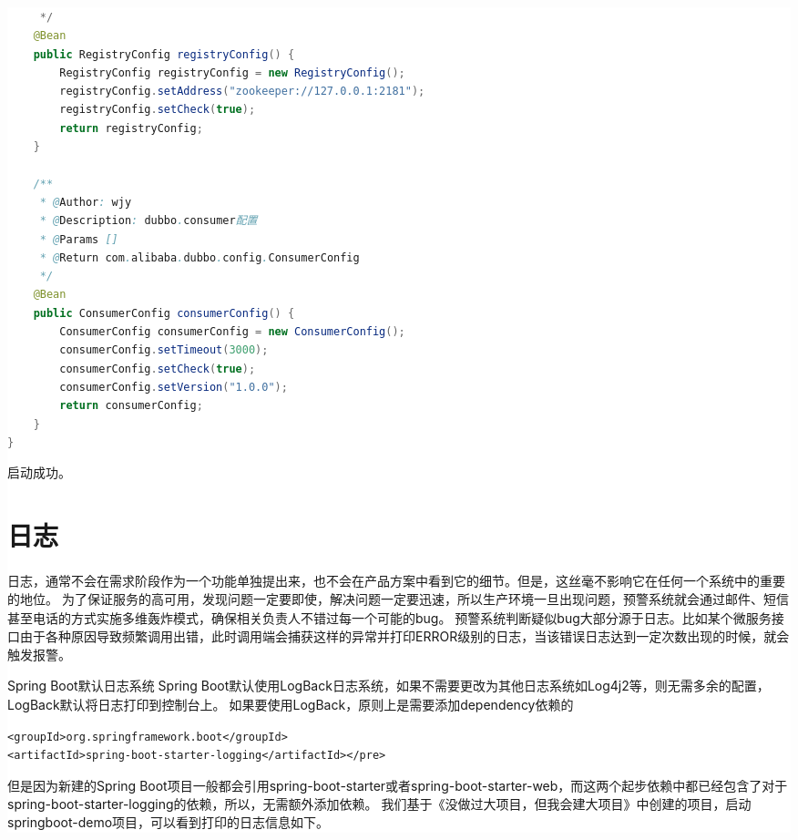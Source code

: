 ```java
     */
    @Bean
    public RegistryConfig registryConfig() {
        RegistryConfig registryConfig = new RegistryConfig();
        registryConfig.setAddress("zookeeper://127.0.0.1:2181");
        registryConfig.setCheck(true);
        return registryConfig;
    }

    /**
     * @Author: wjy
     * @Description: dubbo.consumer配置
     * @Params []
     * @Return com.alibaba.dubbo.config.ConsumerConfig
     */
    @Bean
    public ConsumerConfig consumerConfig() {
        ConsumerConfig consumerConfig = new ConsumerConfig();
        consumerConfig.setTimeout(3000);
        consumerConfig.setCheck(true);
        consumerConfig.setVersion("1.0.0");
        return consumerConfig;
    }
}
```
启动成功。

# 日志
日志，通常不会在需求阶段作为一个功能单独提出来，也不会在产品方案中看到它的细节。但是，这丝毫不影响它在任何一个系统中的重要的地位。
为了保证服务的高可用，发现问题一定要即使，解决问题一定要迅速，所以生产环境一旦出现问题，预警系统就会通过邮件、短信甚至电话的方式实施多维轰炸模式，确保相关负责人不错过每一个可能的bug。
预警系统判断疑似bug大部分源于日志。比如某个微服务接口由于各种原因导致频繁调用出错，此时调用端会捕获这样的异常并打印ERROR级别的日志，当该错误日志达到一定次数出现的时候，就会触发报警。

Spring Boot默认日志系统
Spring Boot默认使用LogBack日志系统，如果不需要更改为其他日志系统如Log4j2等，则无需多余的配置，LogBack默认将日志打印到控制台上。
如果要使用LogBack，原则上是需要添加dependency依赖的
```
<groupId>org.springframework.boot</groupId>
<artifactId>spring-boot-starter-logging</artifactId></pre>
```
但是因为新建的Spring Boot项目一般都会引用spring-boot-starter或者spring-boot-starter-web，而这两个起步依赖中都已经包含了对于spring-boot-starter-logging的依赖，所以，无需额外添加依赖。
我们基于《没做过大项目，但我会建大项目》中创建的项目，启动springboot-demo项目，可以看到打印的日志信息如下。